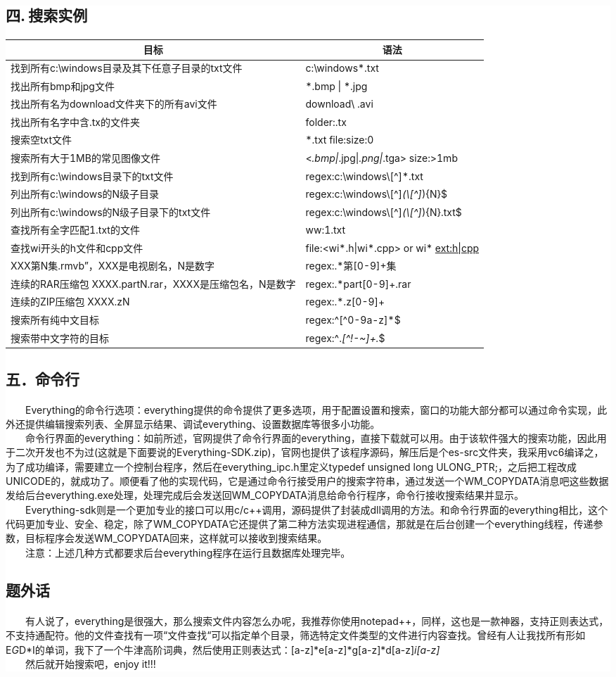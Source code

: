 ## 四. 搜索实例

|                  目标                                 |                   语法                    |
|-------------------------------------------------------|-------------------------------------------|
|找到所有c:\windows目录及其下任意子目录的txt文件           | c:\windows\*.txt                          |
|找出所有bmp和jpg文件                                    | *.bmp \| *.jpg                            |
|找出所有名为download文件夹下的所有avi文件                | download\ .avi                            |
|找出所有名字中含.tx的文件夹                              | folder:.tx                                |
|搜索空txt文件                                           | *.txt file:size:0                         |
|搜索所有大于1MB的常见图像文件                            | <*.bmp\|*.jpg\|*.png\|*.tga> size:>1mb    |
|找到所有c:\windows目录下的txt文件                        | regex:c:\\windows\\[^\]*.txt              |
|列出所有c:\windows的N级子目录                            | regex:c:\\windows\\[^\]*(\\[^\]*){N}$     |
|列出所有c:\windows的N级子目录下的txt文件                 | regex:c:\\windows\\[^\]*(\\[^\]*){N}\.txt$|
|查找所有全字匹配1.txt的文件                              | ww:1.txt                                  |
|查找wi开头的h文件和cpp文件                               | file:<wi*.h\|wi*.cpp> or wi* <ext:h\|cpp> |
|XXX第N集.rmvb”，XXX是电视剧名，N是数字                   | regex:.*第[0-9]+集                        |
|连续的RAR压缩包 XXXX.partN.rar，XXXX是压缩包名，N是数字   | regex:.*part[0-9]+.rar                    |
|连续的ZIP压缩包 XXXX.zN                                 | regex:.*\.z[0-9]+                         |
|搜索所有纯中文目标                                       | regex:^[^0-9a-z]*$                        |
|搜索带中文字符的目标                                     | regex:^.*[^!-~]+.*$                       |


## 五．命令行
&emsp;&emsp;Everything的命令行选项：everything提供的命令提供了更多选项，用于配置设置和搜索，窗口的功能大部分都可以通过命令实现，此外还提供编辑搜索列表、全屏显示结果、调试everything、设置数据库等很多小功能。  
&emsp;&emsp;命令行界面的everything：如前所述，官网提供了命令行界面的everything，直接下载就可以用。由于该软件强大的搜索功能，因此用于二次开发也不为过(这就是下面要说的Everything-SDK.zip)，官网也提供了该程序源码，解压后是个es-src文件夹，我采用vc6编译之，为了成功编译，需要建立一个控制台程序，然后在everything_ipc.h里定义typedef unsigned long ULONG_PTR;，之后把工程改成UNICODE的，就成功了。顺便看了他的实现代码，它是通过命令行接受用户的搜索字符串，通过发送一个WM_COPYDATA消息吧这些数据发给后台everything.exe处理，处理完成后会发送回WM_COPYDATA消息给命令行程序，命令行接收搜索结果并显示。  
&emsp;&emsp;Everything-sdk则是一个更加专业的接口可以用c/c++调用，源码提供了封装成dll调用的方法。和命令行界面的everything相比，这个代码更加专业、安全、稳定，除了WM_COPYDATA它还提供了第二种方法实现进程通信，那就是在后台创建一个everything线程，传递参数，目标程序会发送WM_COPYDATA回来，这样就可以接收到搜索结果。  
&emsp;&emsp;注意：上述几种方式都要求后台everything程序在运行且数据库处理完毕。  

## 题外话  
&emsp;&emsp;有人说了，everything是很强大，那么搜索文件内容怎么办呢，我推荐你使用notepad++，同样，这也是一款神器，支持正则表达式，不支持通配符。他的文件查找有一项“文件查找“可以指定单个目录，筛选特定文件类型的文件进行内容查找。曾经有人让我找所有形如E*G*D*I的单词，我下了一个牛津高阶词典，然后使用正则表达式：[a-z]*e[a-z]*g[a-z]*d[a-z]*i[a-z]*  
&emsp;&emsp;然后就开始搜索吧，enjoy it!!!  
